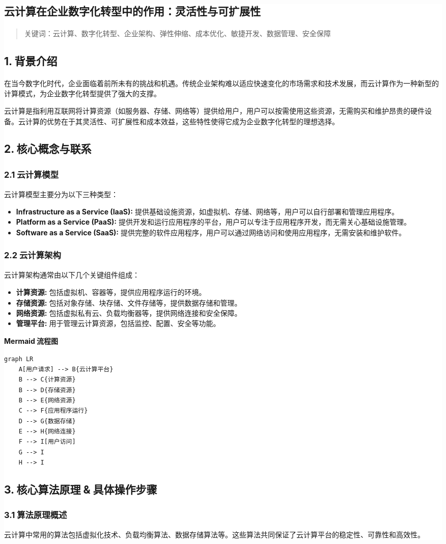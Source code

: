                  

## 云计算在企业数字化转型中的作用：灵活性与可扩展性

> 关键词：云计算、数字化转型、企业架构、弹性伸缩、成本优化、敏捷开发、数据管理、安全保障

## 1. 背景介绍

在当今数字化时代，企业面临着前所未有的挑战和机遇。传统企业架构难以适应快速变化的市场需求和技术发展，而云计算作为一种新型的计算模式，为企业数字化转型提供了强大的支撑。

云计算是指利用互联网将计算资源（如服务器、存储、网络等）提供给用户，用户可以按需使用这些资源，无需购买和维护昂贵的硬件设备。云计算的优势在于其灵活性、可扩展性和成本效益，这些特性使得它成为企业数字化转型的理想选择。

## 2. 核心概念与联系

### 2.1 云计算模型

云计算模型主要分为以下三种类型：

* **Infrastructure as a Service (IaaS):** 提供基础设施资源，如虚拟机、存储、网络等，用户可以自行部署和管理应用程序。
* **Platform as a Service (PaaS):** 提供开发和运行应用程序的平台，用户可以专注于应用程序开发，而无需关心基础设施管理。
* **Software as a Service (SaaS):** 提供完整的软件应用程序，用户可以通过网络访问和使用应用程序，无需安装和维护软件。

### 2.2 云计算架构

云计算架构通常由以下几个关键组件组成：

* **计算资源:** 包括虚拟机、容器等，提供应用程序运行的环境。
* **存储资源:** 包括对象存储、块存储、文件存储等，提供数据存储和管理。
* **网络资源:** 包括虚拟私有云、负载均衡器等，提供网络连接和安全保障。
* **管理平台:** 用于管理云计算资源，包括监控、配置、安全等功能。

**Mermaid 流程图**

```mermaid
graph LR
    A[用户请求] --> B{云计算平台}
    B --> C{计算资源}
    B --> D{存储资源}
    B --> E{网络资源}
    C --> F{应用程序运行}
    D --> G{数据存储}
    E --> H{网络连接}
    F --> I[用户访问]
    G --> I
    H --> I
```

## 3. 核心算法原理 & 具体操作步骤

### 3.1 算法原理概述

云计算中常用的算法包括虚拟化技术、负载均衡算法、数据存储算法等。这些算法共同保证了云计算平台的稳定性、可靠性和高效性。
